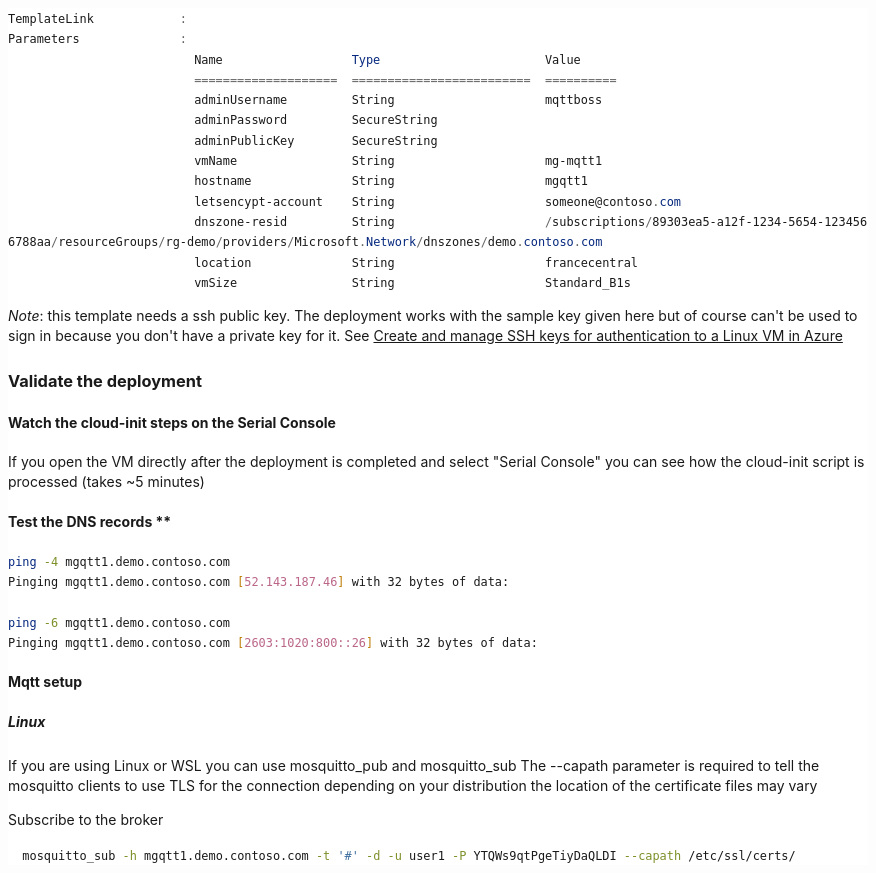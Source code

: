 ````powershell
TemplateLink            :
Parameters              :
                          Name                  Type                       Value
                          ====================  =========================  ==========
                          adminUsername         String                     mqttboss
                          adminPassword         SecureString
                          adminPublicKey        SecureString
                          vmName                String                     mg-mqtt1
                          hostname              String                     mgqtt1
                          letsencypt-account    String                     someone@contoso.com
                          dnszone-resid         String                     /subscriptions/89303ea5-a12f-1234-5654-1234566788aa/resourceGroups/rg-demo/providers/Microsoft.Network/dnszones/demo.contoso.com
                          location              String                     francecentral
                          vmSize                String                     Standard_B1s
````

*Note*:  this template needs a ssh public key. The deployment works with the sample key given here but of course can't be used to sign in because you don't have a private key for it. See [Create and manage SSH keys for authentication to a Linux VM in Azure](https://docs.microsoft.com/en-us/azure/virtual-machines/linux/create-ssh-keys-detailed)


### Validate the deployment


#### Watch the cloud-init steps on the Serial Console 
If you open the VM directly after the deployment is completed and select "Serial Console" you can see how the cloud-init script is processed (takes ~5 minutes)


#### Test the DNS records **
````bash
ping -4 mgqtt1.demo.contoso.com
Pinging mgqtt1.demo.contoso.com [52.143.187.46] with 32 bytes of data:

ping -6 mgqtt1.demo.contoso.com
Pinging mgqtt1.demo.contoso.com [2603:1020:800::26] with 32 bytes of data:
````

#### Mqtt setup 

##### Linux

If you are using Linux or WSL  you can use mosquitto_pub and mosquitto_sub 
The --capath parameter is required to tell the mosquitto clients to use TLS for the connection
depending on your distribution the location of the certificate files may vary

Subscribe to the broker 
```sh
  mosquitto_sub -h mgqtt1.demo.contoso.com -t '#' -d -u user1 -P YTQWs9qtPgeTiyDaQLDI --capath /etc/ssl/certs/
```
